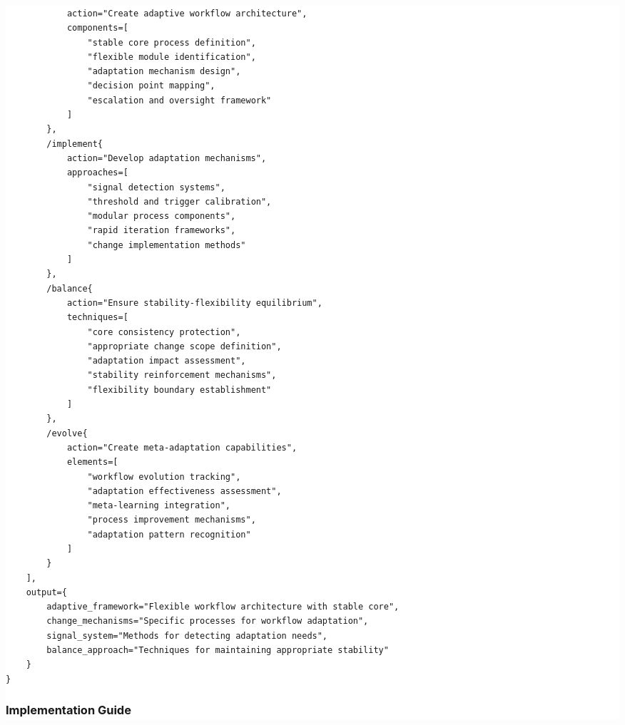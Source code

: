 ```
            action="Create adaptive workflow architecture",
            components=[
                "stable core process definition",
                "flexible module identification",
                "adaptation mechanism design",
                "decision point mapping",
                "escalation and oversight framework"
            ]
        },
        /implement{
            action="Develop adaptation mechanisms",
            approaches=[
                "signal detection systems",
                "threshold and trigger calibration",
                "modular process components",
                "rapid iteration frameworks",
                "change implementation methods"
            ]
        },
        /balance{
            action="Ensure stability-flexibility equilibrium",
            techniques=[
                "core consistency protection",
                "appropriate change scope definition",
                "adaptation impact assessment",
                "stability reinforcement mechanisms",
                "flexibility boundary establishment"
            ]
        },
        /evolve{
            action="Create meta-adaptation capabilities",
            elements=[
                "workflow evolution tracking",
                "adaptation effectiveness assessment",
                "meta-learning integration",
                "process improvement mechanisms",
                "adaptation pattern recognition"
            ]
        }
    ],
    output={
        adaptive_framework="Flexible workflow architecture with stable core",
        change_mechanisms="Specific processes for workflow adaptation",
        signal_system="Methods for detecting adaptation needs",
        balance_approach="Techniques for maintaining appropriate stability"
    }
}
```

### Implementation Guide
